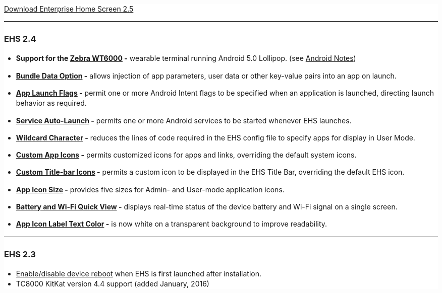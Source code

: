 [Download Enterprise Home Screen 2.5](https://www.zebra.com/us/en/support-downloads/software/utilities/enterprise-home-screen.html)

------

### EHS 2.4

* **Support for the [Zebra WT6000](https://www.zebra.com/us/en/products/mobile-computers/wearable-computers/wt6000.html) -** wearable terminal running Android 5.0 Lollipop. (see [Android Notes](#androidlollipopandmarshmallownotes)) 

* **[Bundle Data Option](../settings#bundle) -** allows injection of app parameters, user data or other key-value pairs into an app on launch. 

* **[App Launch Flags](../settings#applaunchflags) -** permit one or more Android Intent flags to be specified when an application is launched, directing launch behavior as required. 

* **[Service Auto-Launch](../settings#serviceautolaunch) -** permits one or more Android services to be started whenever EHS launches. 

* **[Wildcard Character](../settings#applications) -** reduces the lines of code required in the EHS config file to specify apps for display in User Mode.

* **[Custom App Icons](../settings#icon) -** permits customized icons for apps and links, overriding the default system icons. 

* **[Custom Title-bar Icons](../settings#titlebariconfile) -** permits a custom icon to be displayed in the EHS Title Bar, overriding the default EHS icon. 

* **[App Icon Size](../settings#appiconsize) -** provides five sizes for Admin- and User-mode application icons.


* **[Battery and Wi-Fi Quick View](../setup#batteryandwifiquickview) -** displays real-time status of the device battery and Wi-Fi signal on a single screen.

* **[App Icon Label Text Color](../settings#iconlabeltextcolor) -** is now white on a transparent background to improve readability. 

------

### EHS 2.3
* [Enable/disable device reboot](../settings#rebootoninstallenabled) when EHS is first launched after installation. 
* TC8000 KitKat version 4.4 support (added January, 2016)
